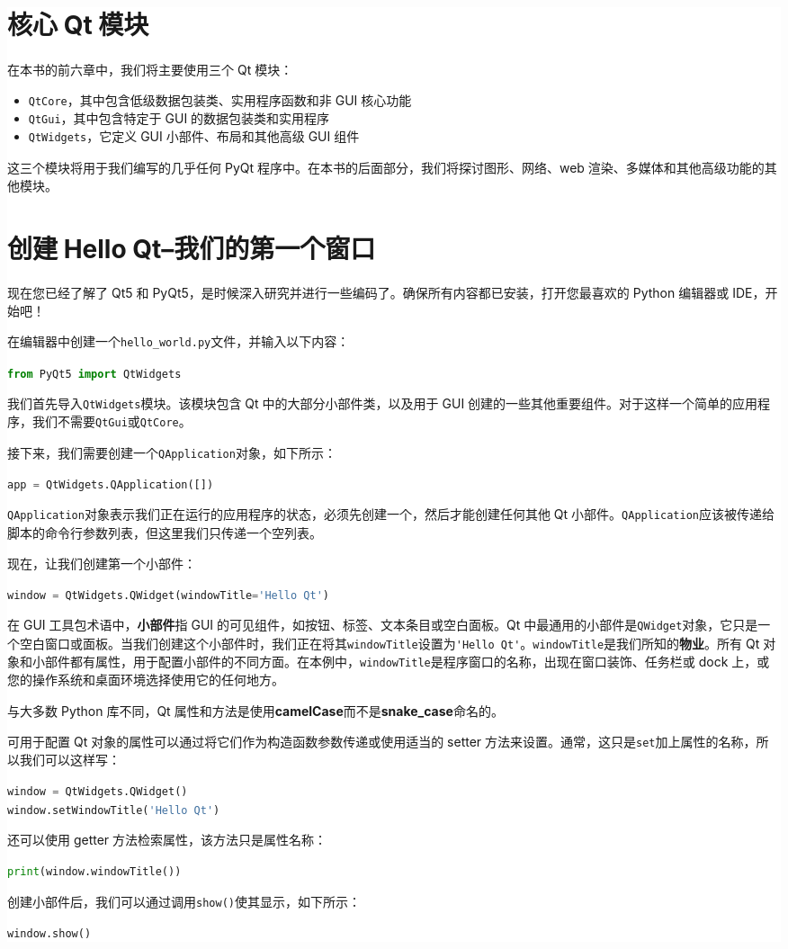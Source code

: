 # 核心 Qt 模块

在本书的前六章中，我们将主要使用三个 Qt 模块：

*   `QtCore`，其中包含低级数据包装类、实用程序函数和非 GUI 核心功能
*   `QtGui`，其中包含特定于 GUI 的数据包装类和实用程序
*   `QtWidgets`，它定义 GUI 小部件、布局和其他高级 GUI 组件

这三个模块将用于我们编写的几乎任何 PyQt 程序中。在本书的后面部分，我们将探讨图形、网络、web 渲染、多媒体和其他高级功能的其他模块。

# 创建 Hello Qt–我们的第一个窗口

现在您已经了解了 Qt5 和 PyQt5，是时候深入研究并进行一些编码了。确保所有内容都已安装，打开您最喜欢的 Python 编辑器或 IDE，开始吧！

在编辑器中创建一个`hello_world.py`文件，并输入以下内容：

```py
from PyQt5 import QtWidgets
```

我们首先导入`QtWidgets`模块。该模块包含 Qt 中的大部分小部件类，以及用于 GUI 创建的一些其他重要组件。对于这样一个简单的应用程序，我们不需要`QtGui`或`QtCore`。

接下来，我们需要创建一个`QApplication`对象，如下所示：

```py
app = QtWidgets.QApplication([])
```

`QApplication`对象表示我们正在运行的应用程序的状态，必须先创建一个，然后才能创建任何其他 Qt 小部件。`QApplication`应该被传递给脚本的命令行参数列表，但这里我们只传递一个空列表。

现在，让我们创建第一个小部件：

```py
window = QtWidgets.QWidget(windowTitle='Hello Qt')
```

在 GUI 工具包术语中，**小部件**指 GUI 的可见组件，如按钮、标签、文本条目或空白面板。Qt 中最通用的小部件是`QWidget`对象，它只是一个空白窗口或面板。当我们创建这个小部件时，我们正在将其`windowTitle`设置为`'Hello Qt'`。`windowTitle`是我们所知的**物业**。所有 Qt 对象和小部件都有属性，用于配置小部件的不同方面。在本例中，`windowTitle`是程序窗口的名称，出现在窗口装饰、任务栏或 dock 上，或您的操作系统和桌面环境选择使用它的任何地方。

与大多数 Python 库不同，Qt 属性和方法是使用**camelCase**而不是**snake_case**命名的。

可用于配置 Qt 对象的属性可以通过将它们作为构造函数参数传递或使用适当的 setter 方法来设置。通常，这只是`set`加上属性的名称，所以我们可以这样写：

```py
window = QtWidgets.QWidget()
window.setWindowTitle('Hello Qt')
```

还可以使用 getter 方法检索属性，该方法只是属性名称：

```py
print(window.windowTitle())
```

创建小部件后，我们可以通过调用`show()`使其显示，如下所示：

```py
window.show()
```

